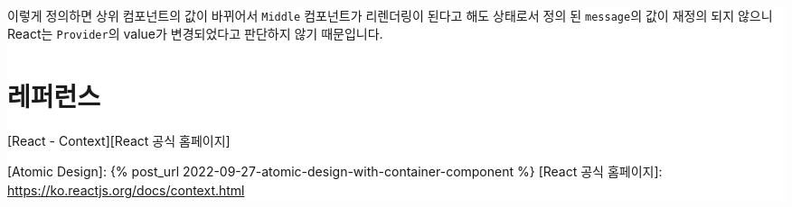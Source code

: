 이렇게 정의하면 상위 컴포넌트의 값이 바뀌어서 `Middle` 컴포넌트가 리렌더링이 된다고 해도 상태로서 정의 된 `message`의 값이 재정의 되지 않으니 React는 `Provider`의 value가 변경되었다고 판단하지 않기 때문입니다.

# 레퍼런스
[React - Context][React 공식 홈페이지]

[Atomic Design]: {% post_url 2022-09-27-atomic-design-with-container-component %}
[React 공식 홈페이지]: https://ko.reactjs.org/docs/context.html